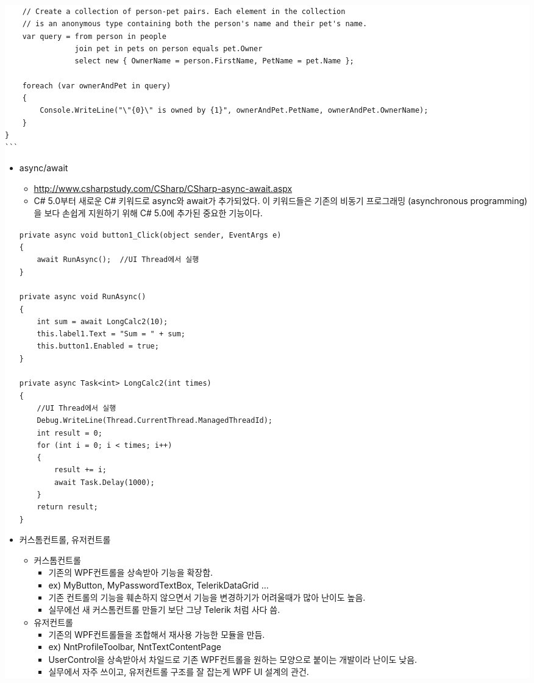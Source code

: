         // Create a collection of person-pet pairs. Each element in the collection
        // is an anonymous type containing both the person's name and their pet's name.
        var query = from person in people
                    join pet in pets on person equals pet.Owner
                    select new { OwnerName = person.FirstName, PetName = pet.Name };

        foreach (var ownerAndPet in query)
        {
            Console.WriteLine("\"{0}\" is owned by {1}", ownerAndPet.PetName, ownerAndPet.OwnerName);
        }
    }
    ```

- async/await
    - http://www.csharpstudy.com/CSharp/CSharp-async-await.aspx
    - C# 5.0부터 새로운 C# 키워드로 async와 await가 추가되었다. 이 키워드들은 기존의 비동기 프로그래밍 (asynchronous programming)을 보다 손쉽게 지원하기 위해 C# 5.0에 추가된 중요한 기능이다.
    
    ```
    private async void button1_Click(object sender, EventArgs e)
    {
        await RunAsync();  //UI Thread에서 실행
    }

    private async void RunAsync()
    {    
        int sum = await LongCalc2(10);
        this.label1.Text = "Sum = " + sum;
        this.button1.Enabled = true;
    }

    private async Task<int> LongCalc2(int times)
    {
        //UI Thread에서 실행
        Debug.WriteLine(Thread.CurrentThread.ManagedThreadId);
        int result = 0;
        for (int i = 0; i < times; i++)
        {
            result += i;                
            await Task.Delay(1000);
        }
        return result;
    }
    ```

- 커스톰컨트롤, 유저컨트롤
    - 커스톰컨트롤
        - 기존의 WPF컨트롤을 상속받아 기능을 확장함.
        - ex) MyButton, MyPasswordTextBox, TelerikDataGrid ...
        - 기존 컨트롤의 기능을 훼손하지 않으면서 기능을 변경하기가 어려울때가 많아 난이도 높음.
        - 실무에선 새 커스톰컨트롤 만들기 보단 그냥 Telerik 처럼 사다 씀.
    - 유저컨트롤
        - 기존의 WPF컨트롤들을 조합해서 재사용 가능한 모듈을 만듬.
        - ex) NntProfileToolbar, NntTextContentPage
        - UserControl을 상속받아서 차일드로 기존 WPF컨트롤을 원하는 모양으로 붙이는 개발이라 난이도 낮음.
        - 실무에서 자주 쓰이고, 유저컨트롤 구조를 잘 잡는게 WPF UI 설계의 관건.
